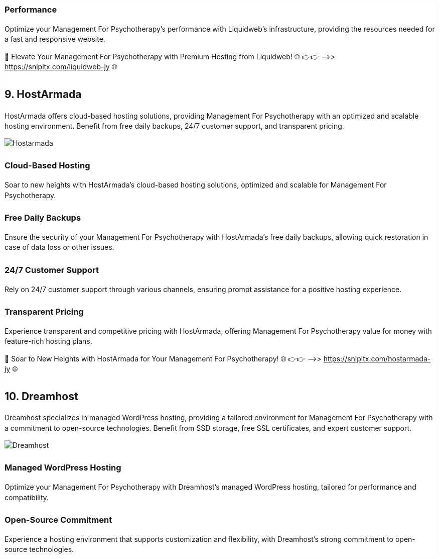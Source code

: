 ### Performance
Optimize your Management For Psychotherapy’s performance with Liquidweb’s infrastructure, providing the resources needed for a fast and responsive website.

🚀 Elevate Your Management For Psychotherapy with Premium Hosting from Liquidweb! 🌐
👉👉 -->> https://snipitx.com/liquidweb-jy 🌐

## 9. HostArmada

HostArmada offers cloud-based hosting solutions, providing Management For Psychotherapy with an optimized and scalable hosting environment. Benefit from free daily backups, 24/7 customer support, and transparent pricing.

![Hostarmada](https://i.imgur.com/KFbdf3o.jpeg "Hostarmada Hosting")

### Cloud-Based Hosting
Soar to new heights with HostArmada’s cloud-based hosting solutions, optimized and scalable for Management For Psychotherapy.

### Free Daily Backups
Ensure the security of your Management For Psychotherapy with HostArmada’s free daily backups, allowing quick restoration in case of data loss or other issues.

### 24/7 Customer Support
Rely on 24/7 customer support through various channels, ensuring prompt assistance for a positive hosting experience.

### Transparent Pricing
Experience transparent and competitive pricing with HostArmada, offering Management For Psychotherapy value for money with feature-rich hosting plans.

🚀 Soar to New Heights with HostArmada for Your Management For Psychotherapy! 🌐
👉👉 -->> https://snipitx.com/hostarmada-jy 🌐

## 10. Dreamhost

Dreamhost specializes in managed WordPress hosting, providing a tailored environment for Management For Psychotherapy with a commitment to open-source technologies. Benefit from SSD storage, free SSL certificates, and expert customer support.

![Dreamhost](https://i.imgur.com/rXIg8ip.jpeg "Dreamhost Hosting")

### Managed WordPress Hosting
Optimize your Management For Psychotherapy with Dreamhost’s managed WordPress hosting, tailored for performance and compatibility.

### Open-Source Commitment
Experience a hosting environment that supports customization and flexibility, with Dreamhost’s strong commitment to open-source technologies.
